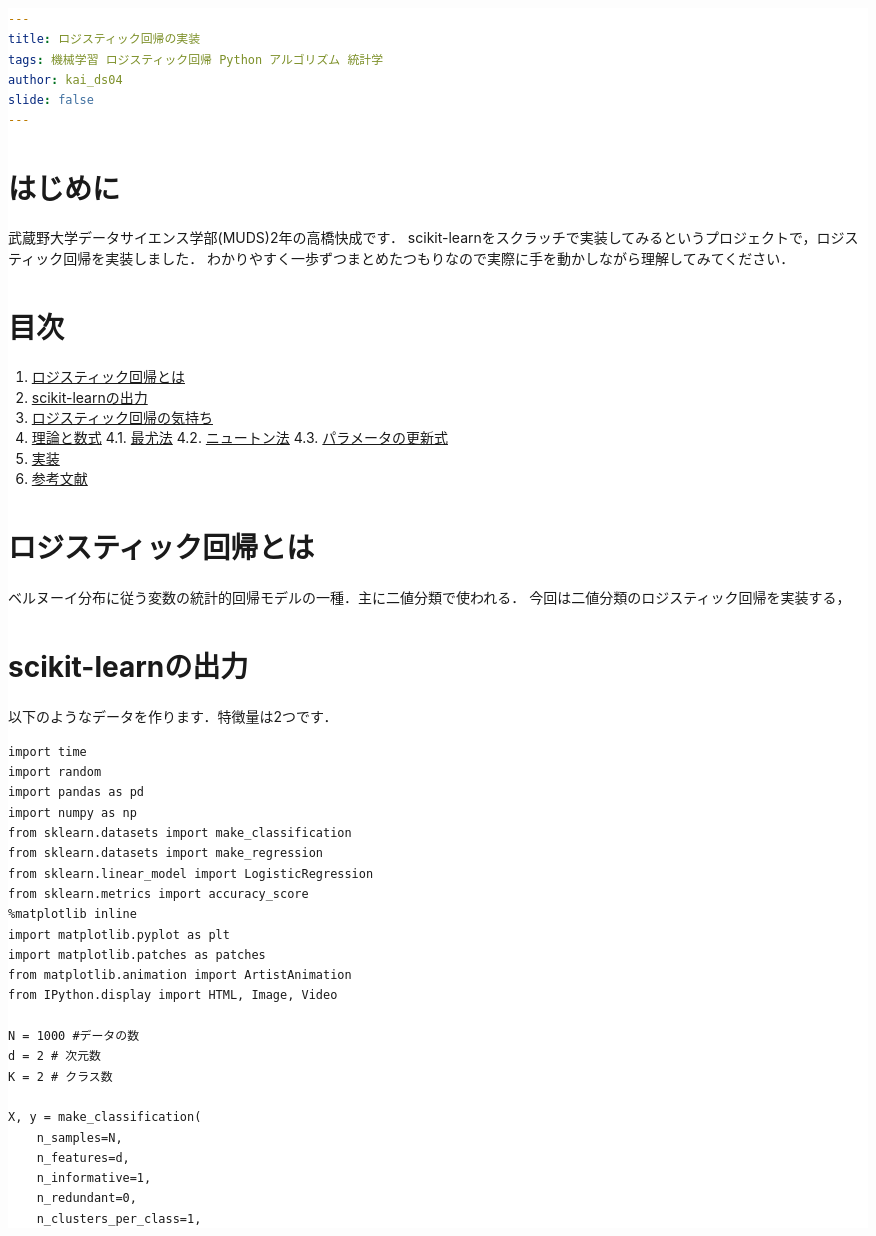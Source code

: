 ```yaml
---
title: ロジスティック回帰の実装
tags: 機械学習 ロジスティック回帰 Python アルゴリズム 統計学
author: kai_ds04
slide: false
---
```

# はじめに

武蔵野大学データサイエンス学部(MUDS)2年の高橋快成です．
scikit-learnをスクラッチで実装してみるというプロジェクトで，ロジスティック回帰を実装しました．
わかりやすく一歩ずつまとめたつもりなので実際に手を動かしながら理解してみてください．
# 目次

1. [ロジスティック回帰とは](#ロジスティック回帰とは)
2. [scikit-learnの出力](#scikit-learnの出力)
3. [ロジスティック回帰の気持ち](#ロジスティック回帰の気持ち)
4. [理論と数式](#理論と数式)
4.1. [最尤法](#最尤法)
4.2. [ニュートン法](#ニュートン法)
4.3. [パラメータの更新式](#パラメータの更新式)
5. [実装](#実装)
6. [参考文献](#参考文献)


<a id="#ロジスティック回帰とは"></a>
# ロジスティック回帰とは
ベルヌーイ分布に従う変数の統計的回帰モデルの一種．主に二値分類で使われる．
今回は二値分類のロジスティック回帰を実装する，

<a id="#scikit-learnの出力"></a>
# scikit-learnの出力
以下のようなデータを作ります．特徴量は2つです．
```python:データの作成
import time
import random
import pandas as pd
import numpy as np
from sklearn.datasets import make_classification
from sklearn.datasets import make_regression
from sklearn.linear_model import LogisticRegression
from sklearn.metrics import accuracy_score
%matplotlib inline
import matplotlib.pyplot as plt
import matplotlib.patches as patches
from matplotlib.animation import ArtistAnimation
from IPython.display import HTML, Image, Video

N = 1000 #データの数
d = 2 # 次元数
K = 2 # クラス数

X, y = make_classification(
    n_samples=N,
    n_features=d,
    n_informative=1,
    n_redundant=0,
    n_clusters_per_class=1,
```